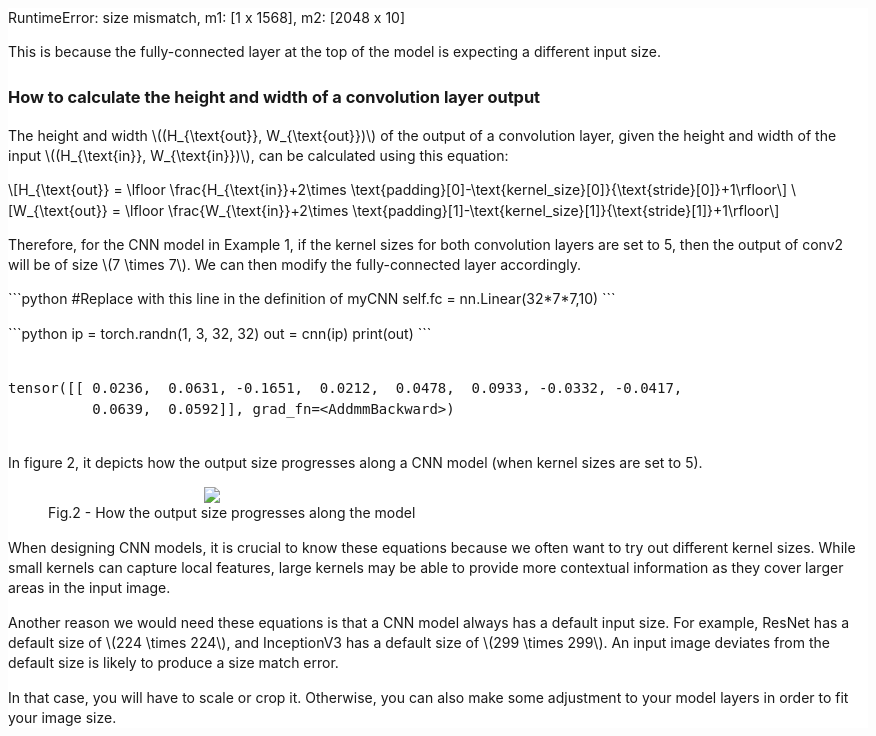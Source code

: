 RuntimeError: size mismatch, m1: [1 x 1568], m2: [2048 x 10]
</div>
</pre>

This is because the fully-connected layer at the top of the model is expecting a different input size.

<h3>How to calculate the height and width of a convolution layer output</h3>

<p>
The height and width \((H_{\text{out}}, W_{\text{out}})\) of the output of a convolution layer, given the height and width of the input \((H_{\text{in}}, W_{\text{in}})\), can be calculated using this equation:
</p>

<p>
\[H_{\text{out}} = \lfloor \frac{H_{\text{in}}+2\times \text{padding}[0]-\text{kernel_size}[0]}{\text{stride}[0]}+1\rfloor\]
\[W_{\text{out}} = \lfloor \frac{W_{\text{in}}+2\times \text{padding}[1]-\text{kernel_size}[1]}{\text{stride}[1]}+1\rfloor\]
</p>
<p>
Therefore, for the CNN model in Example 1, if the kernel sizes for both convolution layers are set to 5, then the output of conv2 will be of size \(7 \times 7\).
We can then modify the fully-connected layer accordingly.
</p>
```python
#Replace with this line in the definition of myCNN
self.fc = nn.Linear(32*7*7,10)
```
<p></p>
```python
ip = torch.randn(1, 3, 32, 32)
out = cnn(ip)
print(out)
```
<pre>
<div class = "output">
tensor([[ 0.0236,  0.0631, -0.1651,  0.0212,  0.0478,  0.0933, -0.0332, -0.0417,
          0.0639,  0.0592]], grad_fn=&lt;AddmmBackward&gt;)
</div>
</pre>

In figure 2, it depicts how the output size progresses along a CNN model (when kernel sizes are set to 5).

<figure>
<img src="{{site.url}}/tutorials/images/cnn_output_size.png"  style="display: block; margin: auto; width: 60%;"/>
<figcaption>Fig.2 - How the output size progresses along the model</figcaption>
</figure>

When designing CNN models, it is crucial to know these equations because we often want to try out different kernel sizes.
While small kernels can capture local features, large kernels may be able to provide more contextual information as they cover larger areas in the input image.
<p>
Another reason we would need these equations is that a CNN model always has a default input size. For example, ResNet has a default size of \(224 \times 224\), and InceptionV3 has a default size of \(299 \times 299\).
An input image deviates from the default size is likely to produce a size match error.
</p>
In that case, you will have to scale or crop it. Otherwise, you can also make some adjustment to your model layers in order to fit your image size.
